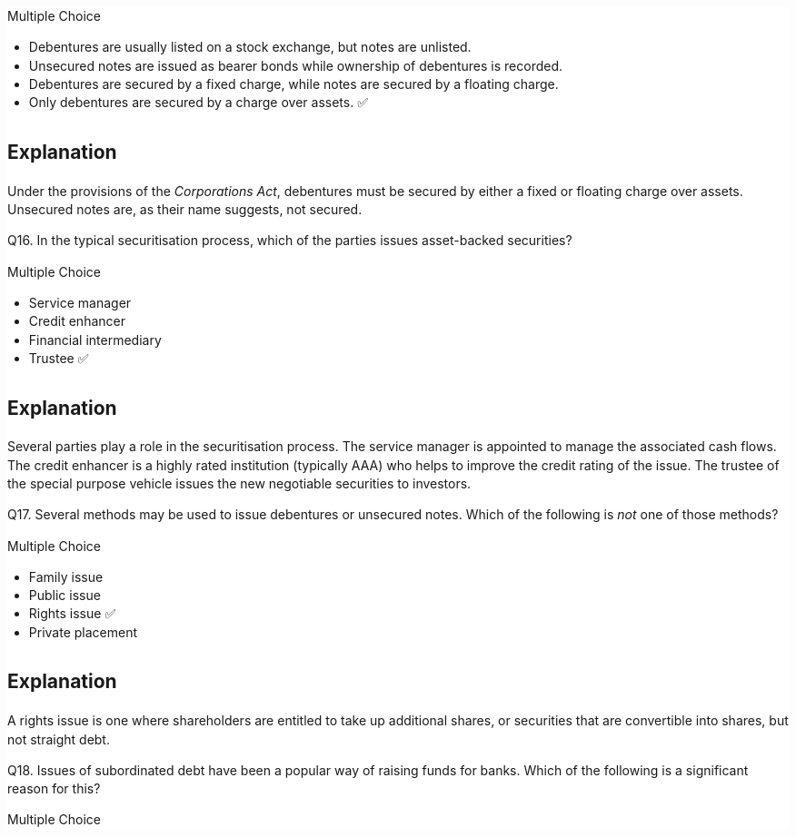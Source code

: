 

Multiple Choice

- Debentures are usually listed on a stock exchange, but notes are unlisted.
- Unsecured notes are issued as bearer bonds while ownership of debentures is recorded.
- Debentures are secured by a fixed charge, while notes are secured by a floating charge.
- Only debentures are secured by a charge over assets. ✅

## Explanation

Under the provisions of the *Corporations Act*, debentures must be secured by either a fixed or floating charge over assets. Unsecured notes are, as their name suggests, not secured.



Q16. In the typical securitisation process, which of the parties issues asset-backed securities?



Multiple Choice

- Service manager
- Credit enhancer
- Financial intermediary
- Trustee ✅

## Explanation

Several parties play a role in the securitisation process. The service manager is appointed to manage the associated cash flows. The credit enhancer is a highly rated institution (typically AAA) who helps to improve the credit rating of the issue. The trustee of the special purpose vehicle issues the new negotiable securities to investors.



Q17. Several methods may be used to issue debentures or unsecured notes. Which of the following is *not* one of those methods?



Multiple Choice

- Family issue
- Public issue
- Rights issue ✅
- Private placement

## Explanation

A rights issue is one where shareholders are entitled to take up additional shares, or securities that are convertible into shares, but not straight debt.



Q18. Issues of subordinated debt have been a popular way of raising funds for banks. Which of the following is a significant reason for this?



Multiple Choice
